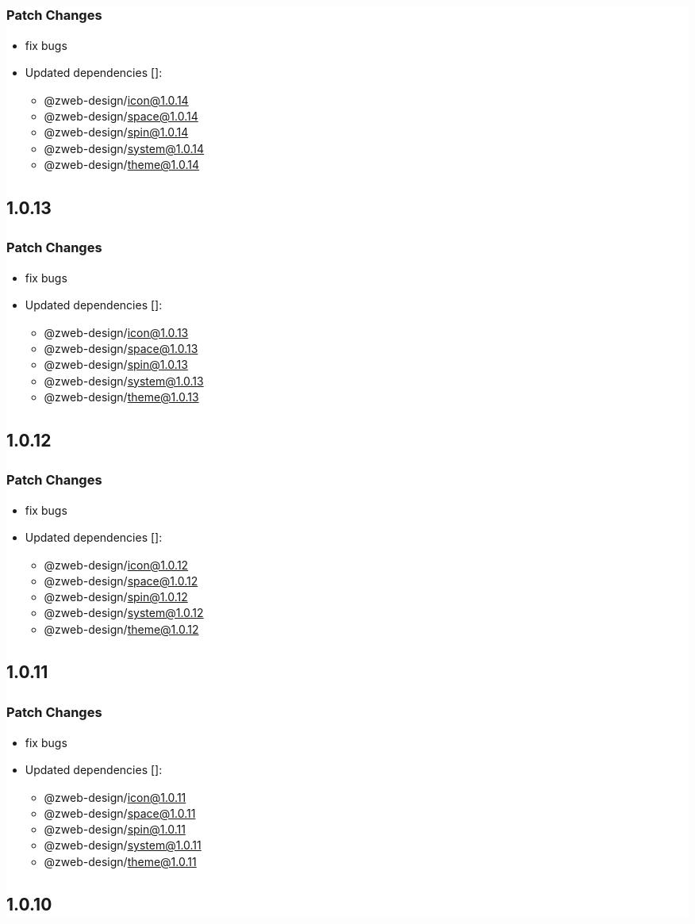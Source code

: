 ### Patch Changes

- fix bugs

- Updated dependencies []:
  - @zweb-design/icon@1.0.14
  - @zweb-design/space@1.0.14
  - @zweb-design/spin@1.0.14
  - @zweb-design/system@1.0.14
  - @zweb-design/theme@1.0.14

## 1.0.13

### Patch Changes

- fix bugs

- Updated dependencies []:
  - @zweb-design/icon@1.0.13
  - @zweb-design/space@1.0.13
  - @zweb-design/spin@1.0.13
  - @zweb-design/system@1.0.13
  - @zweb-design/theme@1.0.13

## 1.0.12

### Patch Changes

- fix bugs

- Updated dependencies []:
  - @zweb-design/icon@1.0.12
  - @zweb-design/space@1.0.12
  - @zweb-design/spin@1.0.12
  - @zweb-design/system@1.0.12
  - @zweb-design/theme@1.0.12

## 1.0.11

### Patch Changes

- fix bugs

- Updated dependencies []:
  - @zweb-design/icon@1.0.11
  - @zweb-design/space@1.0.11
  - @zweb-design/spin@1.0.11
  - @zweb-design/system@1.0.11
  - @zweb-design/theme@1.0.11

## 1.0.10
